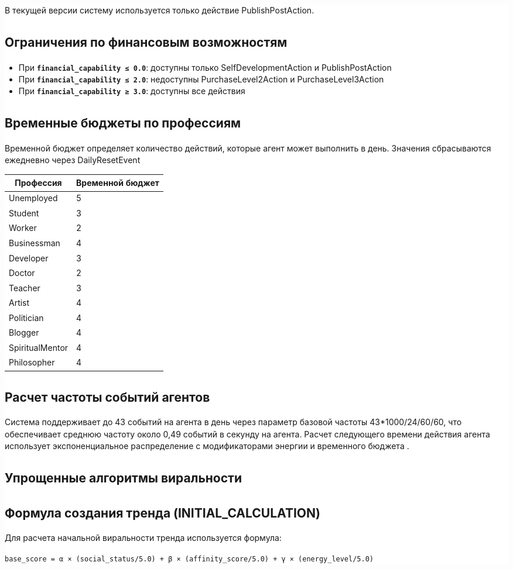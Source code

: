 В текущей версии систему используется только действие PublishPostAction.

## Ограничения по финансовым возможностям

- При **`financial_capability ≤ 0.0`**: доступны только SelfDevelopmentAction и PublishPostAction
- При **`financial_capability ≤ 2.0`**: недоступны PurchaseLevel2Action и PurchaseLevel3Action
- При **`financial_capability ≥ 3.0`**: доступны все действия

## Временные бюджеты по профессиям

Временной бюджет определяет количество действий, которые агент может выполнить в день. Значения сбрасываются ежедневно через DailyResetEvent

| Профессия | Временной бюджет |
| --- | --- |
| Unemployed | 5 |
| Student | 3 |
| Worker | 2 |
| Businessman | 4 |
| Developer | 3 |
| Doctor | 2 |
| Teacher | 3 |
| Artist | 4 |
| Politician | 4 |
| Blogger | 4 |
| SpiritualMentor | 4 |
| Philosopher | 4 |

## Расчет частоты событий агентов

Система поддерживает до 43 событий на агента в день через параметр базовой частоты 43*1000/24/60/60, что обеспечивает среднюю частоту около 0,49 событий в секунду на агента. Расчет следующего времени действия агента использует экспоненциальное распределение с модификаторами энергии и временного бюджета .

## Упрощенные алгоритмы виральности

## Формула создания тренда (INITIAL_CALCULATION)

Для расчета начальной виральности тренда используется формула:

`base_score = α × (social_status/5.0) + β × (affinity_score/5.0) + γ × (energy_level/5.0)`
